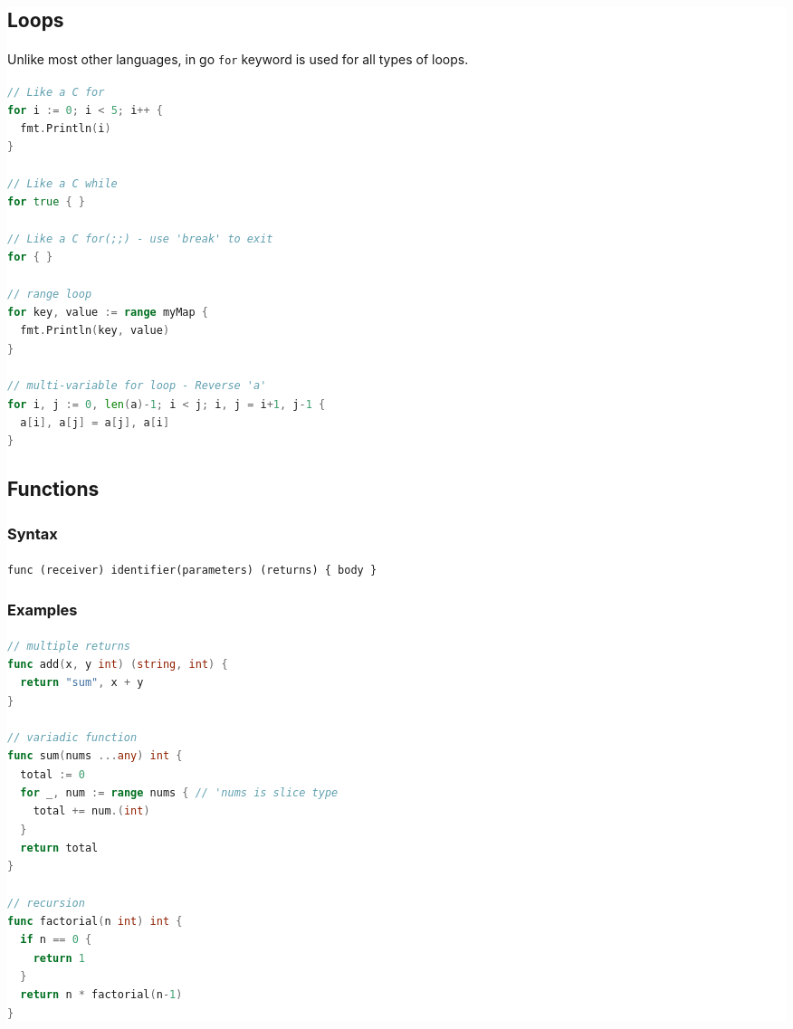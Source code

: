 ## Loops

Unlike most other languages, in go `for` keyword is used for all types of loops.

```go
// Like a C for
for i := 0; i < 5; i++ {
  fmt.Println(i)
}

// Like a C while
for true { }

// Like a C for(;;) - use 'break' to exit
for { }

// range loop
for key, value := range myMap {
  fmt.Println(key, value)
}

// multi-variable for loop - Reverse 'a'
for i, j := 0, len(a)-1; i < j; i, j = i+1, j-1 {
  a[i], a[j] = a[j], a[i]
}
```

## Functions

### Syntax

```text
func (receiver) identifier(parameters) (returns) { body }
```

### Examples

```go
// multiple returns
func add(x, y int) (string, int) {
  return "sum", x + y
}

// variadic function
func sum(nums ...any) int {
  total := 0
  for _, num := range nums { // 'nums is slice type
    total += num.(int)
  }
  return total
}

// recursion
func factorial(n int) int {
  if n == 0 {
    return 1
  }
  return n * factorial(n-1)
}
```
